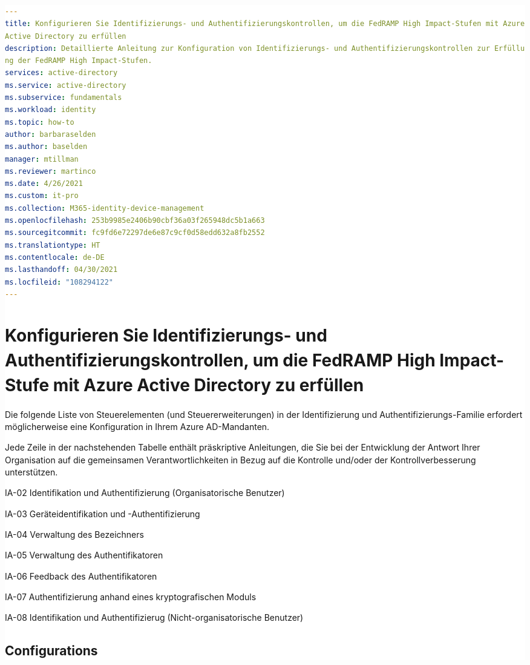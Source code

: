 ```yaml
---
title: Konfigurieren Sie Identifizierungs- und Authentifizierungskontrollen, um die FedRAMP High Impact-Stufen mit Azure Active Directory zu erfüllen
description: Detaillierte Anleitung zur Konfiguration von Identifizierungs- und Authentifizierungskontrollen zur Erfüllung der FedRAMP High Impact-Stufen.
services: active-directory
ms.service: active-directory
ms.subservice: fundamentals
ms.workload: identity
ms.topic: how-to
author: barbaraselden
ms.author: baselden
manager: mtillman
ms.reviewer: martinco
ms.date: 4/26/2021
ms.custom: it-pro
ms.collection: M365-identity-device-management
ms.openlocfilehash: 253b9985e2406b90cbf36a03f265948dc5b1a663
ms.sourcegitcommit: fc9fd6e72297de6e87c9cf0d58edd632a8fb2552
ms.translationtype: HT
ms.contentlocale: de-DE
ms.lasthandoff: 04/30/2021
ms.locfileid: "108294122"
---
```

# <a name="configure-identification-and-authentication-controls-to-meet-fedramp-high-impact-level"></a>Konfigurieren Sie Identifizierungs- und Authentifizierungskontrollen, um die FedRAMP High Impact-Stufe mit Azure Active Directory zu erfüllen

Die folgende Liste von Steuerelementen (und Steuererweiterungen) in der Identifizierung und Authentifizierungs-Familie erfordert möglicherweise eine Konfiguration in Ihrem Azure AD-Mandanten. 

Jede Zeile in der nachstehenden Tabelle enthält präskriptive Anleitungen, die Sie bei der Entwicklung der Antwort Ihrer Organisation auf die gemeinsamen Verantwortlichkeiten in Bezug auf die Kontrolle und/oder der Kontrollverbesserung unterstützen.

IA-02 Identifikation und Authentifizierung (Organisatorische Benutzer)

IA-03 Geräteidentifikation und -Authentifizierung

IA-04 Verwaltung des Bezeichners

IA-05 Verwaltung des Authentifikatoren

IA-06 Feedback des Authentifikatoren

IA-07 Authentifizierung anhand eines kryptografischen Moduls

IA-08 Identifikation und Authentifizierug (Nicht-organisatorische Benutzer)

## <a name="configurations"></a>Configurations
